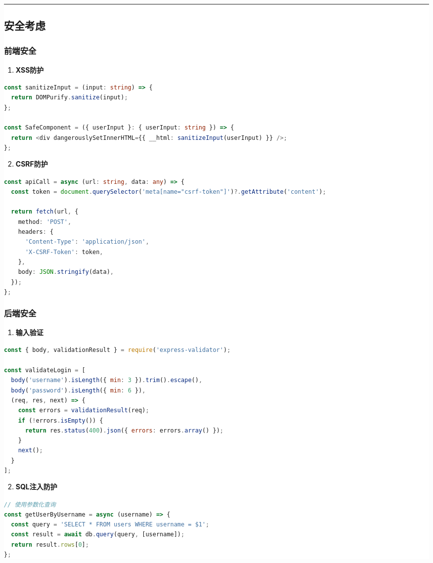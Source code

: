 
---

## 安全考虑

### 前端安全

1. **XSS防护**
```typescript
const sanitizeInput = (input: string) => {
  return DOMPurify.sanitize(input);
};

const SafeComponent = ({ userInput }: { userInput: string }) => {
  return <div dangerouslySetInnerHTML={{ __html: sanitizeInput(userInput) }} />;
};
```

2. **CSRF防护**
```typescript
const apiCall = async (url: string, data: any) => {
  const token = document.querySelector('meta[name="csrf-token"]')?.getAttribute('content');
  
  return fetch(url, {
    method: 'POST',
    headers: {
      'Content-Type': 'application/json',
      'X-CSRF-Token': token,
    },
    body: JSON.stringify(data),
  });
};
```

### 后端安全

1. **输入验证**
```javascript
const { body, validationResult } = require('express-validator');

const validateLogin = [
  body('username').isLength({ min: 3 }).trim().escape(),
  body('password').isLength({ min: 6 }),
  (req, res, next) => {
    const errors = validationResult(req);
    if (!errors.isEmpty()) {
      return res.status(400).json({ errors: errors.array() });
    }
    next();
  }
];
```

2. **SQL注入防护**
```javascript
// 使用参数化查询
const getUserByUsername = async (username) => {
  const query = 'SELECT * FROM users WHERE username = $1';
  const result = await db.query(query, [username]);
  return result.rows[0];
};
```
